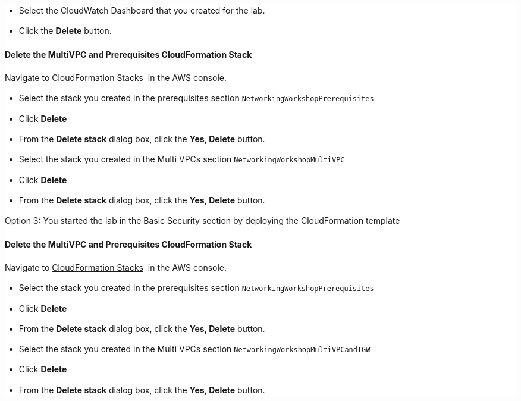 - Select the CloudWatch Dashboard that you created for the lab.
    
- Click the **Delete** button.
    
#### Delete the MultiVPC and Prerequisites CloudFormation Stack

Navigate to [CloudFormation Stacks](https://console.aws.amazon.com/cloudformation/home)  in the AWS console.

- Select the stack you created in the prerequisites section `NetworkingWorkshopPrerequisites`
    
- Click **Delete**
    
- From the **Delete stack** dialog box, click the **Yes, Delete** button.
    
- Select the stack you created in the Multi VPCs section `NetworkingWorkshopMultiVPC`
    
- Click **Delete**
    
- From the **Delete stack** dialog box, click the **Yes, Delete** button.
    

Option 3: You started the lab in the Basic Security section by deploying the CloudFormation template

#### Delete the MultiVPC and Prerequisites CloudFormation Stack
Navigate to [CloudFormation Stacks](https://console.aws.amazon.com/cloudformation/home)  in the AWS console.

- Select the stack you created in the prerequisites section `NetworkingWorkshopPrerequisites`
    
- Click **Delete**
    
- From the **Delete stack** dialog box, click the **Yes, Delete** button.
    
- Select the stack you created in the Multi VPCs section `NetworkingWorkshopMultiVPCandTGW`
    
- Click **Delete**
    
- From the **Delete stack** dialog box, click the **Yes, Delete** button.
    
